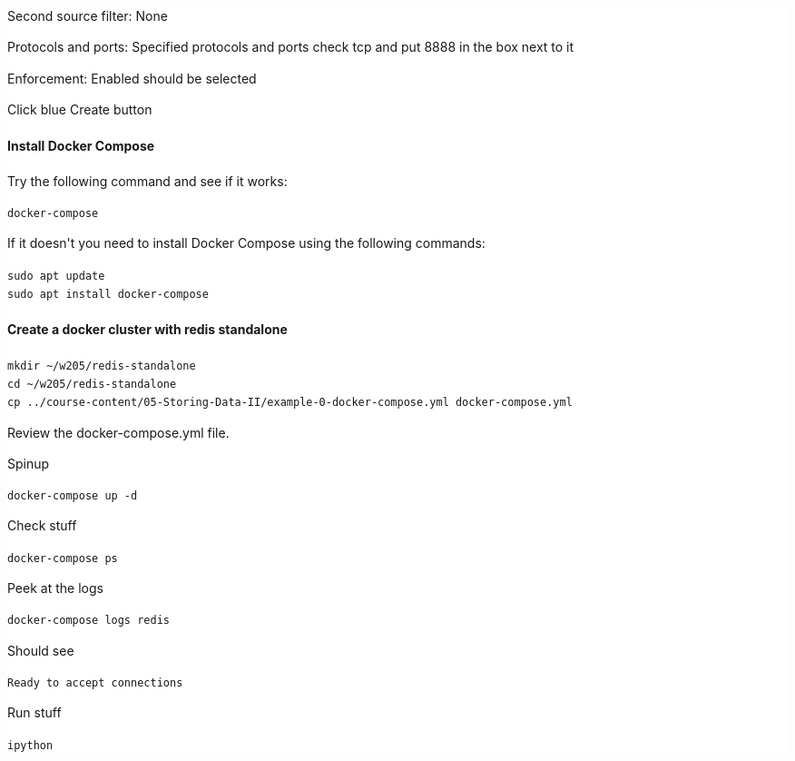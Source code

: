 Second source filter:
None

Protocols and ports:
Specified protocols and ports
check tcp and put 8888 in the box next to it

Enforcement:
Enabled should be selected

Click blue Create button

#### Install Docker Compose

Try the following command and see if it works:

```
docker-compose
```

If it doesn't you need to install Docker Compose using the following commands:

```
sudo apt update
sudo apt install docker-compose
```

#### Create a docker cluster with redis standalone

```
mkdir ~/w205/redis-standalone
cd ~/w205/redis-standalone
cp ../course-content/05-Storing-Data-II/example-0-docker-compose.yml docker-compose.yml
```

Review the docker-compose.yml file.

Spinup
```
docker-compose up -d
```

Check stuff
```
docker-compose ps
```

Peek at the logs
```
docker-compose logs redis
```

Should see
```
Ready to accept connections
```

Run stuff 
```
ipython
```
